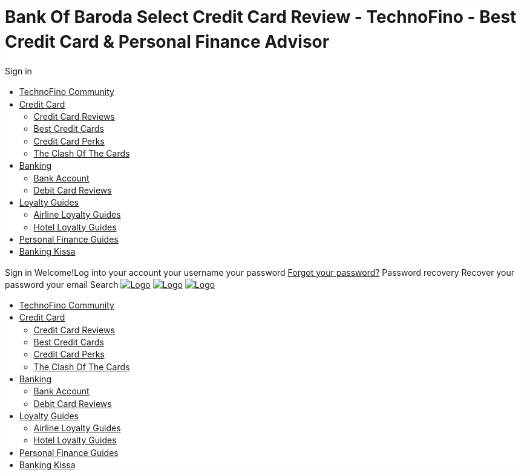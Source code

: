 # Bank Of Baroda Select Credit Card Review - TechnoFino - Best Credit Card & Personal Finance Advisor

Sign in
  * [TechnoFino Community](https://www.technofino.in/community/)
  * [Credit Card](https://www.technofino.in/category/credit-card/credit-card-reviews/)
    * [Credit Card Reviews](https://www.technofino.in/category/credit-card/credit-card-reviews/)
    * [Best Credit Cards](https://www.technofino.in/category/credit-card/best-credit-cards/)
    * [Credit Card Perks](https://www.technofino.in/category/credit-card/credit-card-perks/)
    * [The Clash Of The Cards](https://www.technofino.in/category/credit-card/the-clash-of-the-cards/)
  * [Banking](https://www.technofino.in/category/banking-gyann/)
    * [Bank Account](https://www.technofino.in/category/banking-gyann/bank-account/)
    * [Debit Card Reviews](https://www.technofino.in/category/banking-gyann/debit-card-reviews/)
  * [Loyalty Guides](https://www.technofino.in/category/loyalty-guides/)
    * [Airline Loyalty Guides](https://www.technofino.in/category/loyalty-guides/airline-loyalty-guides/)
    * [Hotel Loyalty Guides](https://www.technofino.in/category/loyalty-guides/hotel-loyalty-guides/)
  * [Personal Finance Guides](https://www.technofino.in/category/personal-finance-guides/)
  * [Banking Kissa](https://www.technofino.in/category/banking-kissa/)


Sign in
Welcome!Log into your account
your username
your password
[Forgot your password?](https://www.technofino.in/bank-of-baroda-select-credit-card-review/)
[](https://www.technofino.in/bank-of-baroda-select-credit-card-review/)
Password recovery
Recover your password
your email
Search
[![Logo](https://www.technofino.in/bank-of-baroda-select-credit-card-review/)](https://www.technofino.in/)
[![Logo](https://www.technofino.in/bank-of-baroda-select-credit-card-review/)](https://www.technofino.in/)
[![Logo](https://www.technofino.in/bank-of-baroda-select-credit-card-review/)](https://www.technofino.in/)
  * [TechnoFino Community](https://www.technofino.in/community/)
  * [Credit Card](https://www.technofino.in/category/credit-card/credit-card-reviews/)
    * [Credit Card Reviews](https://www.technofino.in/category/credit-card/credit-card-reviews/)
    * [Best Credit Cards](https://www.technofino.in/category/credit-card/best-credit-cards/)
    * [Credit Card Perks](https://www.technofino.in/category/credit-card/credit-card-perks/)
    * [The Clash Of The Cards](https://www.technofino.in/category/credit-card/the-clash-of-the-cards/)
  * [Banking](https://www.technofino.in/category/banking-gyann/)
    * [Bank Account](https://www.technofino.in/category/banking-gyann/bank-account/)
    * [Debit Card Reviews](https://www.technofino.in/category/banking-gyann/debit-card-reviews/)
  * [Loyalty Guides](https://www.technofino.in/category/loyalty-guides/)
    * [Airline Loyalty Guides](https://www.technofino.in/category/loyalty-guides/airline-loyalty-guides/)
    * [Hotel Loyalty Guides](https://www.technofino.in/category/loyalty-guides/hotel-loyalty-guides/)
  * [Personal Finance Guides](https://www.technofino.in/category/personal-finance-guides/)
  * [Banking Kissa](https://www.technofino.in/category/banking-kissa/)

